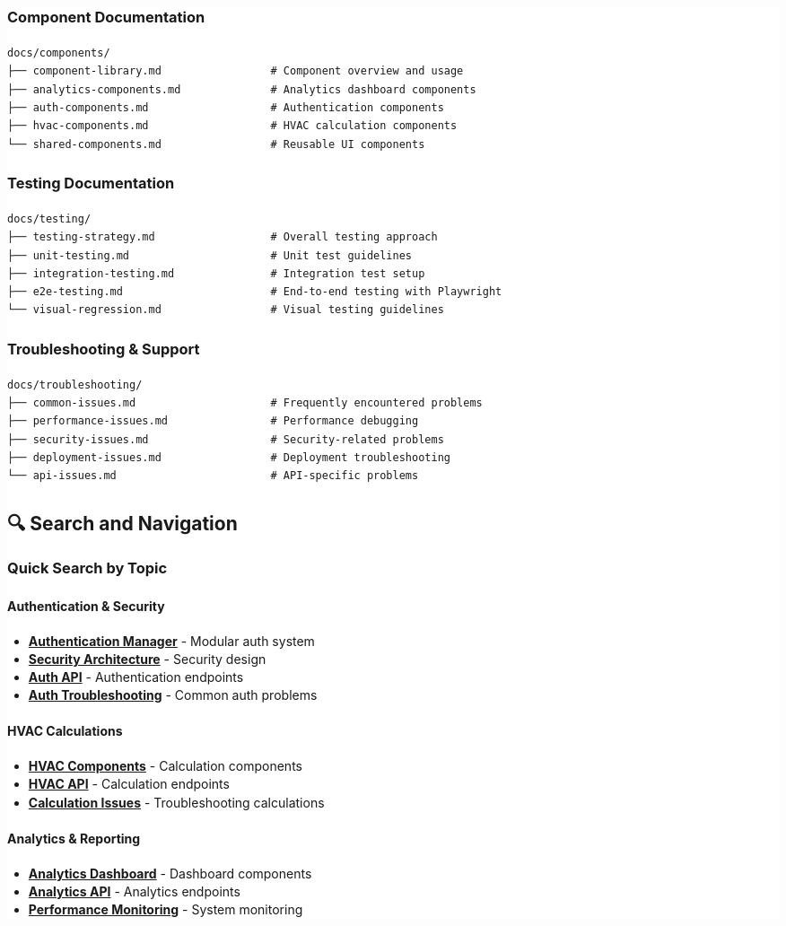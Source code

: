### Component Documentation
```
docs/components/
├── component-library.md                 # Component overview and usage
├── analytics-components.md              # Analytics dashboard components
├── auth-components.md                   # Authentication components
├── hvac-components.md                   # HVAC calculation components
└── shared-components.md                 # Reusable UI components
```

### Testing Documentation
```
docs/testing/
├── testing-strategy.md                  # Overall testing approach
├── unit-testing.md                      # Unit test guidelines
├── integration-testing.md               # Integration test setup
├── e2e-testing.md                       # End-to-end testing with Playwright
└── visual-regression.md                 # Visual testing guidelines
```

### Troubleshooting & Support
```
docs/troubleshooting/
├── common-issues.md                     # Frequently encountered problems
├── performance-issues.md                # Performance debugging
├── security-issues.md                   # Security-related problems
├── deployment-issues.md                 # Deployment troubleshooting
└── api-issues.md                        # API-specific problems
```

## 🔍 Search and Navigation

### Quick Search by Topic

#### Authentication & Security
- **[Authentication Manager](../components/component-library.md#authentication-components)** - Modular auth system
- **[Security Architecture](../architecture/modernized-architecture-overview.md#security-enhancements)** - Security design
- **[Auth API](../api/api-reference.md#authentication)** - Authentication endpoints
- **[Auth Troubleshooting](../troubleshooting/common-issues.md#authentication-issues)** - Common auth problems

#### HVAC Calculations
- **[HVAC Components](../components/component-library.md#hvac-components)** - Calculation components
- **[HVAC API](../api/api-reference.md#hvac-calculations)** - Calculation endpoints
- **[Calculation Issues](../troubleshooting/common-issues.md#hvac-calculation-issues)** - Troubleshooting calculations

#### Analytics & Reporting
- **[Analytics Dashboard](../components/component-library.md#analytics-components)** - Dashboard components
- **[Analytics API](../api/api-reference.md#analytics)** - Analytics endpoints
- **[Performance Monitoring](../architecture/modernized-architecture-overview.md#monitoring-and-observability)** - System monitoring
